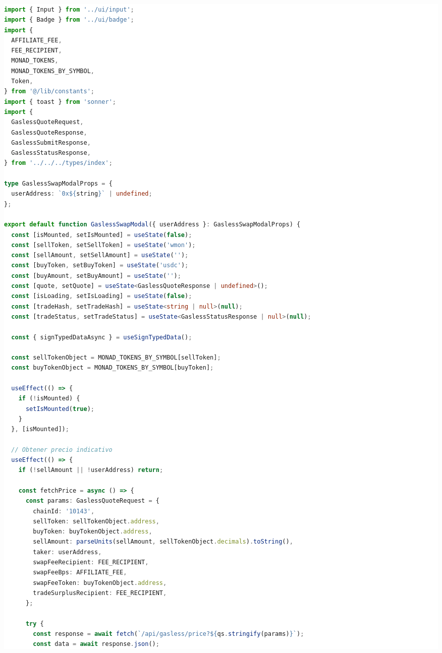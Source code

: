 ```typescript
import { Input } from '../ui/input';
import { Badge } from '../ui/badge';
import {
  AFFILIATE_FEE,
  FEE_RECIPIENT,
  MONAD_TOKENS,
  MONAD_TOKENS_BY_SYMBOL,
  Token,
} from '@/lib/constants';
import { toast } from 'sonner';
import {
  GaslessQuoteRequest,
  GaslessQuoteResponse,
  GaslessSubmitResponse,
  GaslessStatusResponse,
} from '../../../types/index';

type GaslessSwapModalProps = {
  userAddress: `0x${string}` | undefined;
};

export default function GaslessSwapModal({ userAddress }: GaslessSwapModalProps) {
  const [isMounted, setIsMounted] = useState(false);
  const [sellToken, setSellToken] = useState('wmon');
  const [sellAmount, setSellAmount] = useState('');
  const [buyToken, setBuyToken] = useState('usdc');
  const [buyAmount, setBuyAmount] = useState('');
  const [quote, setQuote] = useState<GaslessQuoteResponse | undefined>();
  const [isLoading, setIsLoading] = useState(false);
  const [tradeHash, setTradeHash] = useState<string | null>(null);
  const [tradeStatus, setTradeStatus] = useState<GaslessStatusResponse | null>(null);

  const { signTypedDataAsync } = useSignTypedData();

  const sellTokenObject = MONAD_TOKENS_BY_SYMBOL[sellToken];
  const buyTokenObject = MONAD_TOKENS_BY_SYMBOL[buyToken];

  useEffect(() => {
    if (!isMounted) {
      setIsMounted(true);
    }
  }, [isMounted]);

  // Obtener precio indicativo
  useEffect(() => {
    if (!sellAmount || !userAddress) return;

    const fetchPrice = async () => {
      const params: GaslessQuoteRequest = {
        chainId: '10143',
        sellToken: sellTokenObject.address,
        buyToken: buyTokenObject.address,
        sellAmount: parseUnits(sellAmount, sellTokenObject.decimals).toString(),
        taker: userAddress,
        swapFeeRecipient: FEE_RECIPIENT,
        swapFeeBps: AFFILIATE_FEE,
        swapFeeToken: buyTokenObject.address,
        tradeSurplusRecipient: FEE_RECIPIENT,
      };

      try {
        const response = await fetch(`/api/gasless/price?${qs.stringify(params)}`);
        const data = await response.json();
```
